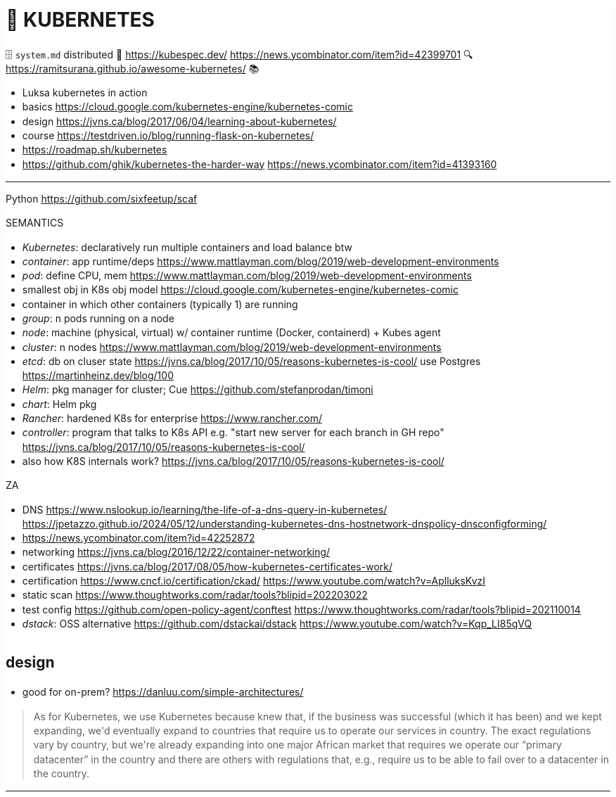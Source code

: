 # 🚢 KUBERNETES

🗄 `system.md` distributed
📜 https://kubespec.dev/ https://news.ycombinator.com/item?id=42399701
🔍 https://ramitsurana.github.io/awesome-kubernetes/
📚
* Luksa kubernetes in action
* basics https://cloud.google.com/kubernetes-engine/kubernetes-comic
* design https://jvns.ca/blog/2017/06/04/learning-about-kubernetes/
* course https://testdriven.io/blog/running-flask-on-kubernetes/
* https://roadmap.sh/kubernetes
* https://github.com/ghik/kubernetes-the-harder-way https://news.ycombinator.com/item?id=41393160

---

Python https://github.com/sixfeetup/scaf

SEMANTICS
* _Kubernetes_: declaratively run multiple containers and load balance btw
* _container_: app runtime/deps https://www.mattlayman.com/blog/2019/web-development-environments
* _pod_: define CPU, mem https://www.mattlayman.com/blog/2019/web-development-environments
* smallest obj in K8s obj model https://cloud.google.com/kubernetes-engine/kubernetes-comic
* container in which other containers (typically 1) are running
* _group_: n pods running on a node
* _node_: machine (physical, virtual) w/ container runtime (Docker, containerd) + Kubes agent
* _cluster_: n nodes https://www.mattlayman.com/blog/2019/web-development-environments 
* _etcd_: db on cluser state https://jvns.ca/blog/2017/10/05/reasons-kubernetes-is-cool/ use Postgres https://martinheinz.dev/blog/100
* _Helm_: pkg manager for cluster; Cue https://github.com/stefanprodan/timoni
* _chart_: Helm pkg
* _Rancher_: hardened K8s for enterprise https://www.rancher.com/
* _controller_: program that talks to K8s API e.g. "start new server for each branch in GH repo" https://jvns.ca/blog/2017/10/05/reasons-kubernetes-is-cool/
* also how K8S internals work? https://jvns.ca/blog/2017/10/05/reasons-kubernetes-is-cool/

ZA
* DNS https://www.nslookup.io/learning/the-life-of-a-dns-query-in-kubernetes/ https://jpetazzo.github.io/2024/05/12/understanding-kubernetes-dns-hostnetwork-dnspolicy-dnsconfigforming/
* https://news.ycombinator.com/item?id=42252872
* networking https://jvns.ca/blog/2016/12/22/container-networking/
* certificates https://jvns.ca/blog/2017/08/05/how-kubernetes-certificates-work/
* certification https://www.cncf.io/certification/ckad/ https://www.youtube.com/watch?v=AplluksKvzI
* static scan https://www.thoughtworks.com/radar/tools?blipid=202203022
* test config https://github.com/open-policy-agent/conftest https://www.thoughtworks.com/radar/tools?blipid=202110014
* _dstack_: OSS alternative https://github.com/dstackai/dstack https://www.youtube.com/watch?v=Kqp_LI85qVQ

## design

* good for on-prem? https://danluu.com/simple-architectures/
> As for Kubernetes, we use Kubernetes because knew that, if the business was successful (which it has been) and we kept expanding, we'd eventually expand to countries that require us to operate our services in country. The exact regulations vary by country, but we're already expanding into one major African market that requires we operate our “primary datacenter” in the country and there are others with regulations that, e.g., require us to be able to fail over to a datacenter in the country.

---